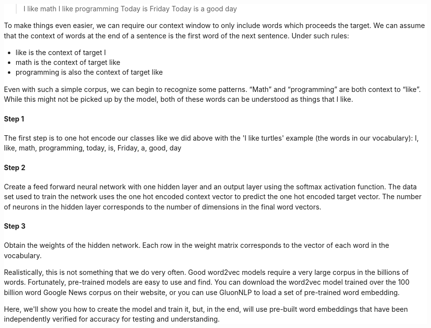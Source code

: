 > I like math
> I like programming
> Today is Friday
> Today is a good day

To make things even easier, we can require our context window to only include words which proceeds the target. We can assume that the context of words at the end of a sentence is the first word of the next sentence. Under such rules:

- like is the context of target I
- math is the context of target like
- programming is also the context of target like

Even with such a simple corpus, we can begin to recognize some patterns. “Math” and “programming” are both context to “like”. While this might not be picked up by the model, both of these words can be understood as things that I like.

#### Step 1
The first step is to one hot encode our classes like we did above with the 'I like turtles' example (the words in our vocabulary): I, like, math, programming, today, is, Friday, a, good, day

#### Step 2
Create a feed forward neural network with one hidden layer and an output layer using the softmax activation function. The data set used to train the network uses the one hot encoded context vector to predict the one hot encoded target vector.
The number of neurons in the hidden layer corresponds to the number of dimensions in the final word vectors.

#### Step 3
Obtain the weights of the hidden network. Each row in the weight matrix corresponds to the vector of each word in the vocabulary.

Realistically, this is not something that we do very often. Good word2vec models require a very large corpus in the billions of words. Fortunately, pre-trained models are easy to use and find. You can download the word2vec model trained over the 100 billion word Google News corpus on their website, or you can use GluonNLP to load a set of pre-trained word embedding.

Here, we'll show you how to create the model and train it, but, in the end, will use pre-built word embeddings that have been independently verified for accuracy for testing and understanding. 

```{.python .input}

```
